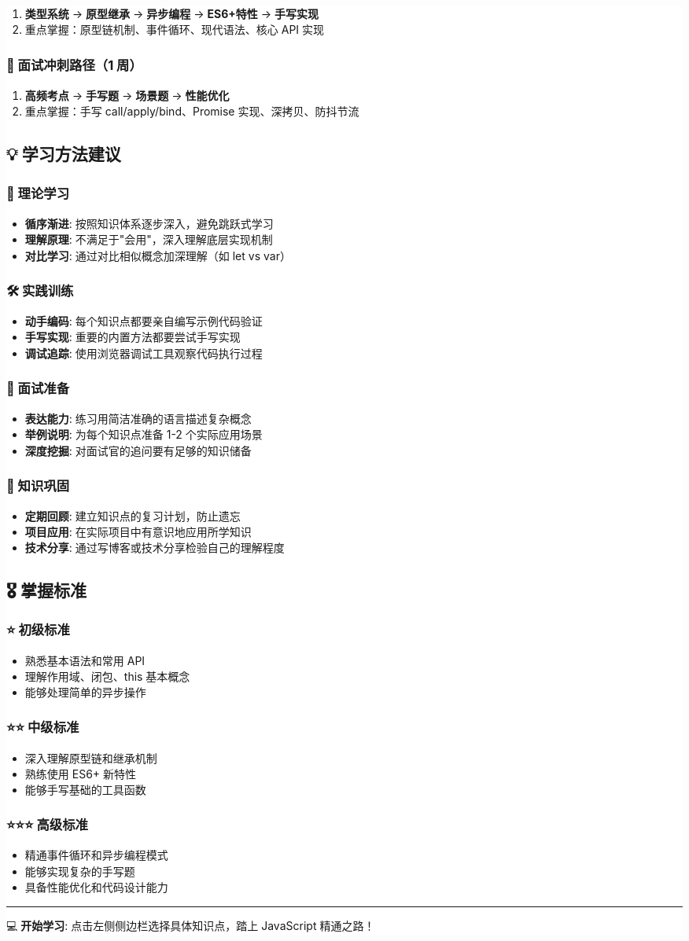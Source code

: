 1. **类型系统** → **原型继承** → **异步编程** → **ES6+特性** → **手写实现**
2. 重点掌握：原型链机制、事件循环、现代语法、核心 API 实现

### 🎯 面试冲刺路径（1 周）

1. **高频考点** → **手写题** → **场景题** → **性能优化**
2. 重点掌握：手写 call/apply/bind、Promise 实现、深拷贝、防抖节流

## 💡 学习方法建议

### 📝 理论学习

- **循序渐进**: 按照知识体系逐步深入，避免跳跃式学习
- **理解原理**: 不满足于"会用"，深入理解底层实现机制
- **对比学习**: 通过对比相似概念加深理解（如 let vs var）

### 🛠️ 实践训练

- **动手编码**: 每个知识点都要亲自编写示例代码验证
- **手写实现**: 重要的内置方法都要尝试手写实现
- **调试追踪**: 使用浏览器调试工具观察代码执行过程

### 🎯 面试准备

- **表达能力**: 练习用简洁准确的语言描述复杂概念
- **举例说明**: 为每个知识点准备 1-2 个实际应用场景
- **深度挖掘**: 对面试官的追问要有足够的知识储备

### 🔄 知识巩固

- **定期回顾**: 建立知识点的复习计划，防止遗忘
- **项目应用**: 在实际项目中有意识地应用所学知识
- **技术分享**: 通过写博客或技术分享检验自己的理解程度

## 🎖️ 掌握标准

### ⭐ 初级标准

- 熟悉基本语法和常用 API
- 理解作用域、闭包、this 基本概念
- 能够处理简单的异步操作

### ⭐⭐ 中级标准

- 深入理解原型链和继承机制
- 熟练使用 ES6+ 新特性
- 能够手写基础的工具函数

### ⭐⭐⭐ 高级标准

- 精通事件循环和异步编程模式
- 能够实现复杂的手写题
- 具备性能优化和代码设计能力

---

💻 **开始学习**: 点击左侧侧边栏选择具体知识点，踏上 JavaScript 精通之路！

